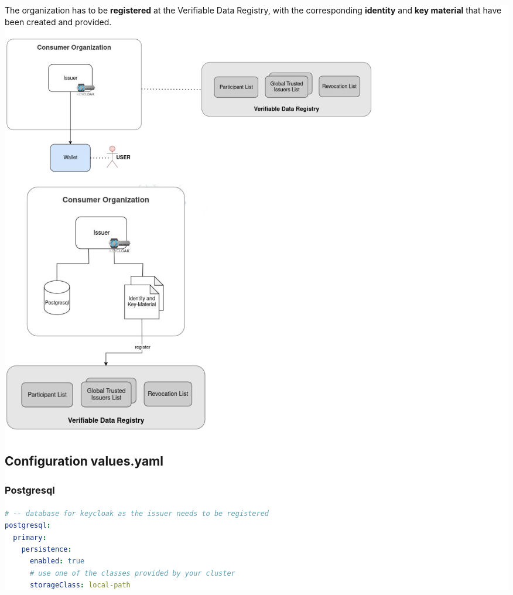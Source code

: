The organization has to be **registered** at the Verifiable Data Registry, with the corresponding **identity** and **key material** that have been created and provided.

![alt text](<img/01.png>)

![alt text](<img/02.png>)

## Configuration values.yaml

### Postgresql

```yaml
# -- database for keycloak as the issuer needs to be registered
postgresql:
  primary:
    persistence:
      enabled: true      
      # use one of the classes provided by your cluster
      storageClass: local-path
```
